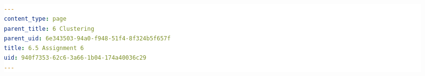 ```yaml
---
content_type: page
parent_title: 6 Clustering
parent_uid: 6e343503-94a0-f948-51f4-8f324b5f657f
title: 6.5 Assignment 6
uid: 940f7353-62c6-3a66-1b04-174a40036c29
---
```
